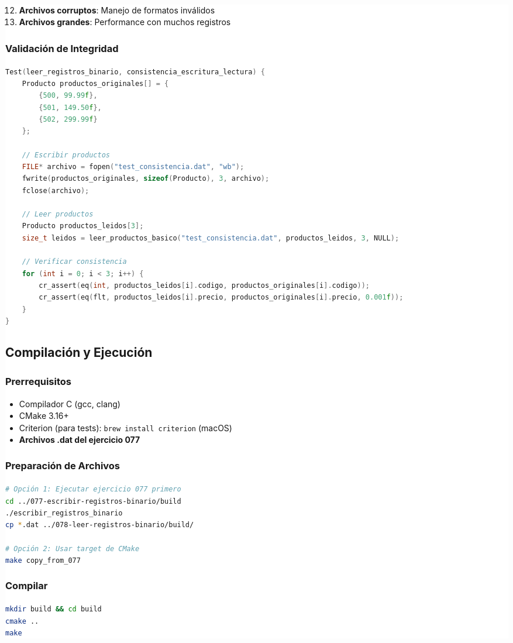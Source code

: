 12. **Archivos corruptos**: Manejo de formatos inválidos
13. **Archivos grandes**: Performance con muchos registros

### Validación de Integridad
```c
Test(leer_registros_binario, consistencia_escritura_lectura) {
    Producto productos_originales[] = {
        {500, 99.99f},
        {501, 149.50f},
        {502, 299.99f}
    };
    
    // Escribir productos
    FILE* archivo = fopen("test_consistencia.dat", "wb");
    fwrite(productos_originales, sizeof(Producto), 3, archivo);
    fclose(archivo);
    
    // Leer productos
    Producto productos_leidos[3];
    size_t leidos = leer_productos_basico("test_consistencia.dat", productos_leidos, 3, NULL);
    
    // Verificar consistencia
    for (int i = 0; i < 3; i++) {
        cr_assert(eq(int, productos_leidos[i].codigo, productos_originales[i].codigo));
        cr_assert(eq(flt, productos_leidos[i].precio, productos_originales[i].precio, 0.001f));
    }
}
```

## Compilación y Ejecución

### Prerrequisitos
- Compilador C (gcc, clang)
- CMake 3.16+
- Criterion (para tests): `brew install criterion` (macOS)
- **Archivos .dat del ejercicio 077**

### Preparación de Archivos
```bash
# Opción 1: Ejecutar ejercicio 077 primero
cd ../077-escribir-registros-binario/build
./escribir_registros_binario
cp *.dat ../078-leer-registros-binario/build/

# Opción 2: Usar target de CMake
make copy_from_077
```

### Compilar
```bash
mkdir build && cd build
cmake ..
make
```

